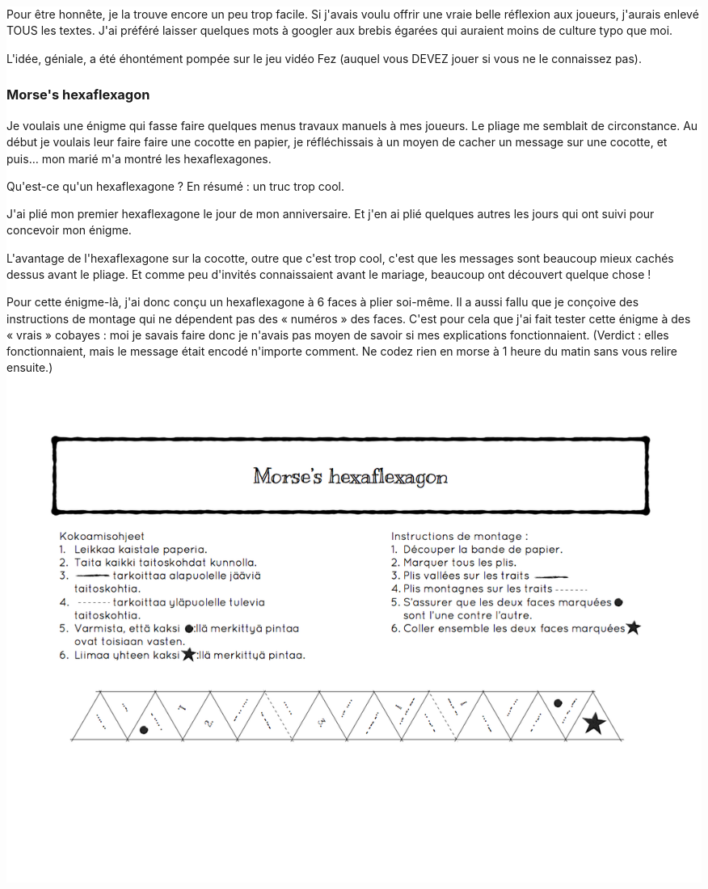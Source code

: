 Pour être honnête, je la trouve encore un peu trop facile. Si j'avais voulu offrir une vraie belle réflexion aux joueurs, j'aurais enlevé TOUS les textes. J'ai préféré laisser quelques mots à googler aux brebis égarées qui auraient moins de culture typo que moi.

L'idée, géniale, a été éhontément pompée sur le jeu vidéo Fez (auquel vous DEVEZ jouer si vous ne le connaissez pas).

### Morse's hexaflexagon

Je voulais une énigme qui fasse faire quelques menus travaux manuels à mes joueurs. Le pliage me semblait de circonstance. Au début je voulais leur faire faire une cocotte en papier, je réfléchissais à un moyen de cacher un message sur une cocotte, et puis… mon marié m'a montré les hexaflexagones.

Qu'est-ce qu'un hexaflexagone ? En résumé : un truc trop cool.

<iframe width="560" height="315" src="https://www.youtube.com/embed/aQo8tYQuWQw" frameborder="0" allowfullscreen></iframe>

J'ai plié mon premier hexaflexagone le jour de mon anniversaire. Et j'en ai plié quelques autres les jours qui ont suivi pour concevoir mon énigme.

L'avantage de l'hexaflexagone sur la cocotte, outre que c'est trop cool, c'est que les messages sont beaucoup mieux cachés dessus avant le pliage. Et comme peu d'invités connaissaient avant le mariage, beaucoup ont découvert quelque chose !

Pour cette énigme-là, j'ai donc conçu un hexaflexagone à 6 faces à plier soi-même. Il a aussi fallu que je conçoive des instructions de montage qui ne dépendent pas des « numéros » des faces. C'est pour cela que j'ai fait tester cette énigme à des « vrais » cobayes : moi je savais faire donc je n'avais pas moyen de savoir si mes explications fonctionnaient. (Verdict : elles fonctionnaient, mais le message était encodé n'importe comment. Ne codez rien en morse à 1 heure du matin sans vous relire ensuite.)

![](/img/2016/mariage/hexaflexagon.png)
